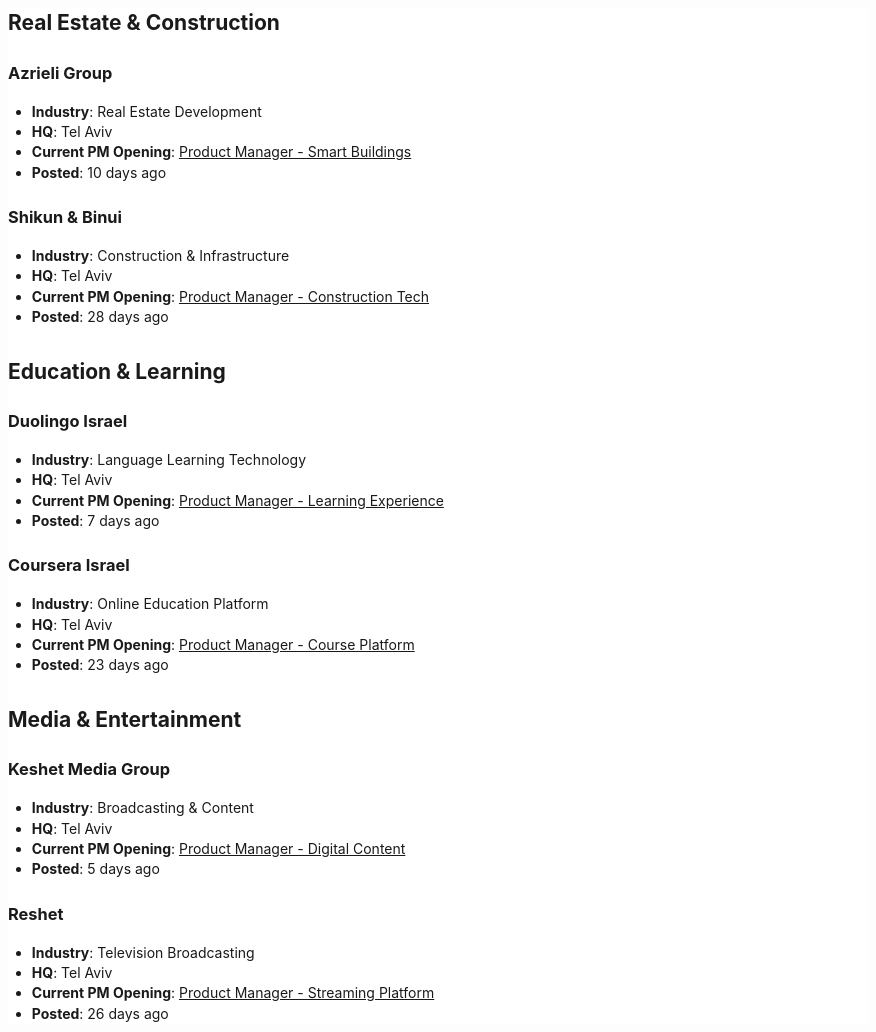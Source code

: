 ## Real Estate & Construction

### Azrieli Group
- **Industry**: Real Estate Development
- **HQ**: Tel Aviv
- **Current PM Opening**: [Product Manager - Smart Buildings](https://careers.azrieli.com/job/456012/product-manager-smart-buildings)
- **Posted**: 10 days ago

### Shikun & Binui
- **Industry**: Construction & Infrastructure
- **HQ**: Tel Aviv
- **Current PM Opening**: [Product Manager - Construction Tech](https://careers.shikunbinui.com/job/789345/product-manager-construction-tech)
- **Posted**: 28 days ago

## Education & Learning

### Duolingo Israel
- **Industry**: Language Learning Technology
- **HQ**: Tel Aviv
- **Current PM Opening**: [Product Manager - Learning Experience](https://careers.duolingo.com/job/012678/product-manager-learning-experience)
- **Posted**: 7 days ago

### Coursera Israel
- **Industry**: Online Education Platform
- **HQ**: Tel Aviv
- **Current PM Opening**: [Product Manager - Course Platform](https://careers.coursera.org/job/345901/product-manager-course-platform)
- **Posted**: 23 days ago

## Media & Entertainment

### Keshet Media Group
- **Industry**: Broadcasting & Content
- **HQ**: Tel Aviv
- **Current PM Opening**: [Product Manager - Digital Content](https://careers.keshet.com/job/678234/product-manager-digital-content)
- **Posted**: 5 days ago

### Reshet
- **Industry**: Television Broadcasting
- **HQ**: Tel Aviv
- **Current PM Opening**: [Product Manager - Streaming Platform](https://careers.reshet.tv/job/901567/product-manager-streaming-platform)
- **Posted**: 26 days ago
